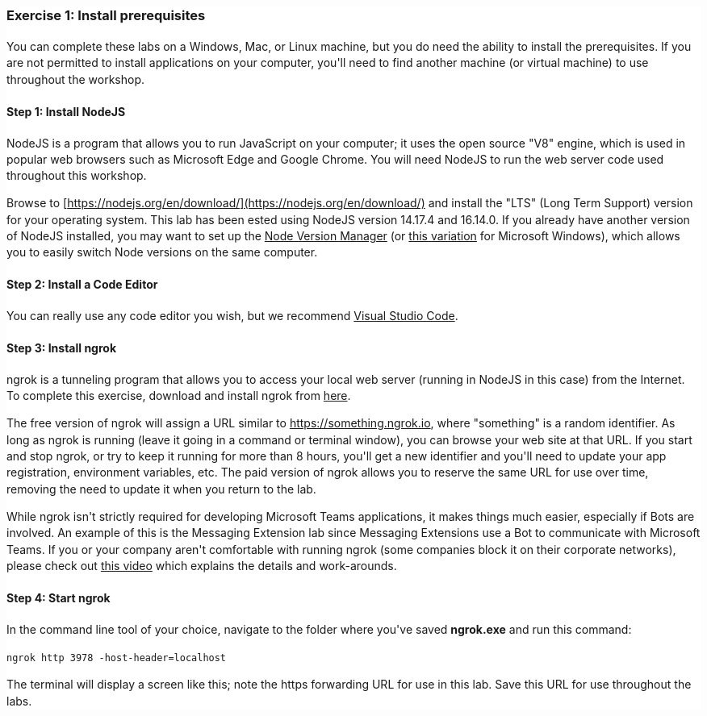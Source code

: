 ### Exercise 1: Install prerequisites

You can complete these labs on a Windows, Mac, or Linux machine, but you do need the ability to install the prerequisites. If you are not permitted to install applications on your computer, you'll need to find another machine (or virtual machine) to use throughout the workshop.

#### Step 1: Install NodeJS

NodeJS is a program that allows you to run JavaScript on your computer; it uses the open source "V8" engine, which is used in popular web browsers such as Microsoft Edge and Google Chrome. You will need NodeJS to run the web server code used throughout this workshop.

Browse to [https://nodejs.org/en/download/](https://nodejs.org/en/download/) and install the "LTS" (Long Term Support) version for your operating system. This lab has been ested using NodeJS version 14.17.4 and 16.14.0. If you already have another version of NodeJS installed, you may want to set up the [Node Version Manager](https://github.com/nvm-sh/nvm) (or [this variation](https://github.com/coreybutler/nvm-windows) for Microsoft Windows), which allows you to easily switch Node versions on the same computer.

#### Step 2: Install a Code Editor

You can really use any code editor you wish, but we recommend [Visual Studio Code](https://code.visualstudio.com/download).

#### Step 3: Install ngrok

ngrok is a tunneling program that allows you to access your local web server (running in NodeJS in this case) from the Internet. To complete this exercise, download and install ngrok from [here](https://ngrok.com/download).

The free version of ngrok will assign a URL similar to https://something.ngrok.io, where "something" is a random identifier. As long as ngrok is running (leave it going in a command or terminal window), you can browse your web site at that URL. If you start and stop ngrok, or try to keep it running for more than 8 hours, you'll get a new identifier and you'll need to update your app registration, environment variables, etc. The paid version of ngrok allows you to reserve the same URL for use over time, removing the need to update it when you return to the lab.

While ngrok isn't strictly required for developing Microsoft Teams applications, it makes things much easier, especially if Bots are involved. An example of this is the Messaging Extension lab since Messaging Extensions use a Bot to communicate with Microsoft Teams. If you or your company aren't comfortable with running ngrok (some companies block it on their corporate networks), please check out [this video](https://www.youtube.com/watch?v=A5U-3o-mHD0) which explains the details and work-arounds.
#### Step 4: Start ngrok

In the command line tool of your choice, navigate to the folder where you've saved **ngrok.exe** and run this command:

~~~shell
ngrok http 3978 -host-header=localhost
~~~

The terminal will display a screen like this; note the https forwarding URL for use in this lab. Save this URL for use throughout the labs.

